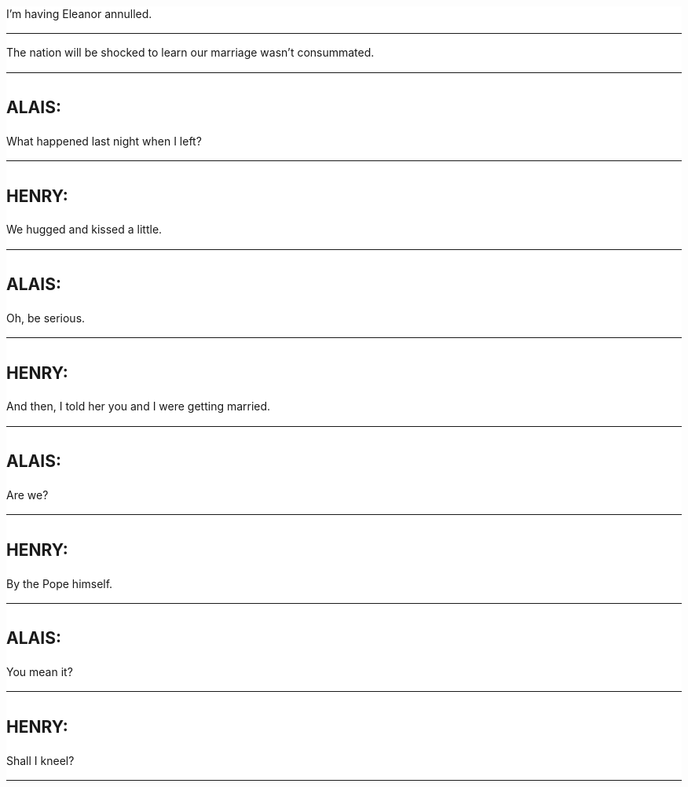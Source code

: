 I’m having Eleanor annulled.

---

The nation will be shocked to learn our marriage wasn’t consummated.


---

## ALAIS:
What happened last night when I left?

---

## HENRY:
We hugged and kissed a little.

---

## ALAIS:
Oh, be serious.

---

## HENRY:
And then, I told her you and I were getting married.

---

## ALAIS:
Are we?

---

## HENRY:
By the Pope himself.

---

## ALAIS:
You mean it?

---

## HENRY:
Shall I kneel?


---
